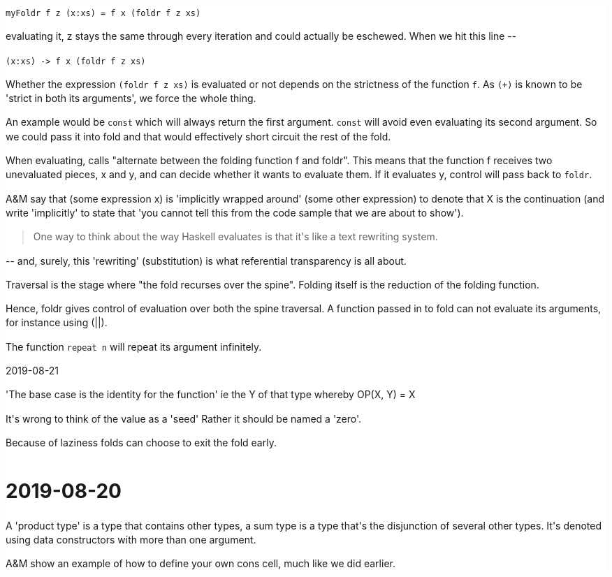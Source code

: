     myFoldr f z (x:xs) = f x (foldr f z xs)

evaluating it, z stays the same through every iteration and could actually
be eschewed.
When we hit this line --

    (x:xs) -> f x (foldr f z xs)

Whether the expression `(foldr f z xs)` is evaluated or not depends on the
strictness of the function `f`.  As `(+)` is known to be 'strict in both its
arguments', we force the whole thing.

An example would be `const` which will always return the first argument.
`const` will avoid even evaluating its second argument.  So we could pass it
into fold and that would effectively short circuit the rest of the fold.

When evaluating, calls "alternate between the folding function f and foldr".
This means that the function f receives two unevaluated pieces, x and y, and can
decide whether it wants to evaluate them.  If it evaluates y, control will pass
back to `foldr`.

A&M say that (some expression x) is 'implicitly wrapped around' (some other
expression) to denote that X is the continuation (and write 'implicitly' to
state that 'you cannot tell this from the code sample that we are about to
show').

> One way to think about the way Haskell evaluates is that it's like a text
> rewriting system.

-- and, surely, this 'rewriting' (substitution) is what referential transparency
is all about.

Traversal is the stage where "the fold recurses over the spine".
Folding itself is the reduction of the folding function.

Hence, foldr gives control of evaluation over both the spine traversal.  A
function passed in to fold can not evaluate its arguments, for instance
using (||).

The function `repeat n` will repeat its argument infinitely.

2019-08-21

'The base case is the identity for the function' ie the Y of that type
whereby OP(X, Y) = X

It's wrong to think of the value as a 'seed'  Rather it should be named a
'zero'.

Because of laziness folds can choose to exit the fold early.

# 2019-08-20

A 'product type' is a type that contains other types, a sum type is a type
that's the disjunction of several other types.  It's denoted using data
constructors with more than one argument.

A&M show an example of how to define your own cons cell, much like we did
earlier.
